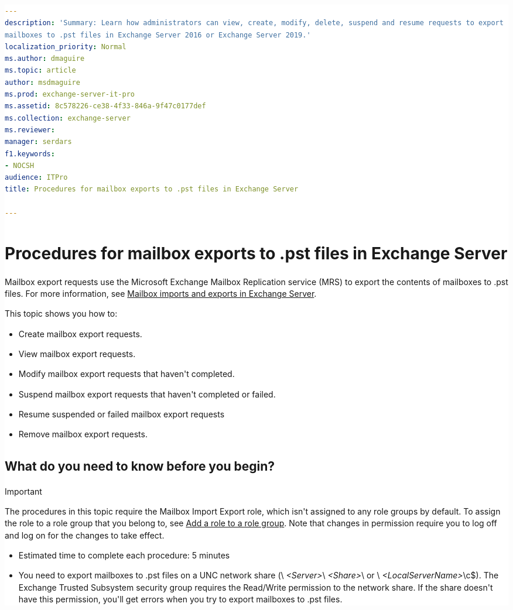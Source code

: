 ```yaml
---
description: 'Summary: Learn how administrators can view, create, modify, delete, suspend and resume requests to export mailboxes to .pst files in Exchange Server 2016 or Exchange Server 2019.'
localization_priority: Normal
ms.author: dmaguire
ms.topic: article
author: msdmaguire
ms.prod: exchange-server-it-pro
ms.assetid: 8c578226-ce38-4f33-846a-9f47c0177def
ms.collection: exchange-server
ms.reviewer:
manager: serdars
f1.keywords:
- NOCSH
audience: ITPro
title: Procedures for mailbox exports to .pst files in Exchange Server

---
```


# Procedures for mailbox exports to .pst files in Exchange Server

Mailbox export requests use the Microsoft Exchange Mailbox Replication service (MRS) to export the contents of mailboxes to .pst files. For more information, see [Mailbox imports and exports in Exchange Server](mailbox-import-and-export.md).

This topic shows you how to:

- Create mailbox export requests.

- View mailbox export requests.

- Modify mailbox export requests that haven't completed.

- Suspend mailbox export requests that haven't completed or failed.

- Resume suspended or failed mailbox export requests

- Remove mailbox export requests.

## What do you need to know before you begin?

> [!IMPORTANT]
> The procedures in this topic require the Mailbox Import Export role, which isn't assigned to any role groups by default. To assign the role to a role group that you belong to, see [Add a role to a role group](../../permissions/role-groups.md#add-a-role-to-a-role-group). Note that changes in permission require you to log off and log on for the changes to take effect.

- Estimated time to complete each procedure: 5 minutes

- You need to export mailboxes to .pst files on a UNC network share (\\ _\<Server\>_\ _\<Share\>_\ or \\ _\<LocalServerName\>_\c$\). The Exchange Trusted Subsystem security group requires the Read/Write permission to the network share. If the share doesn't have this permission, you'll get errors when you try to export mailboxes to .pst files.
